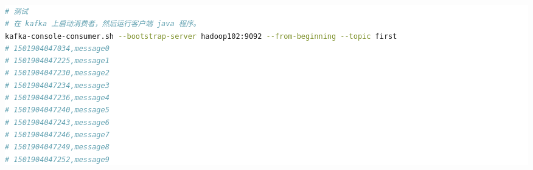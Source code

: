 ```bash
# 测试
# 在 kafka 上启动消费者，然后运行客户端 java 程序。
kafka-console-consumer.sh --bootstrap-server hadoop102:9092 --from-beginning --topic first
# 1501904047034,message0
# 1501904047225,message1
# 1501904047230,message2
# 1501904047234,message3
# 1501904047236,message4
# 1501904047240,message5
# 1501904047243,message6
# 1501904047246,message7
# 1501904047249,message8
# 1501904047252,message9
```
